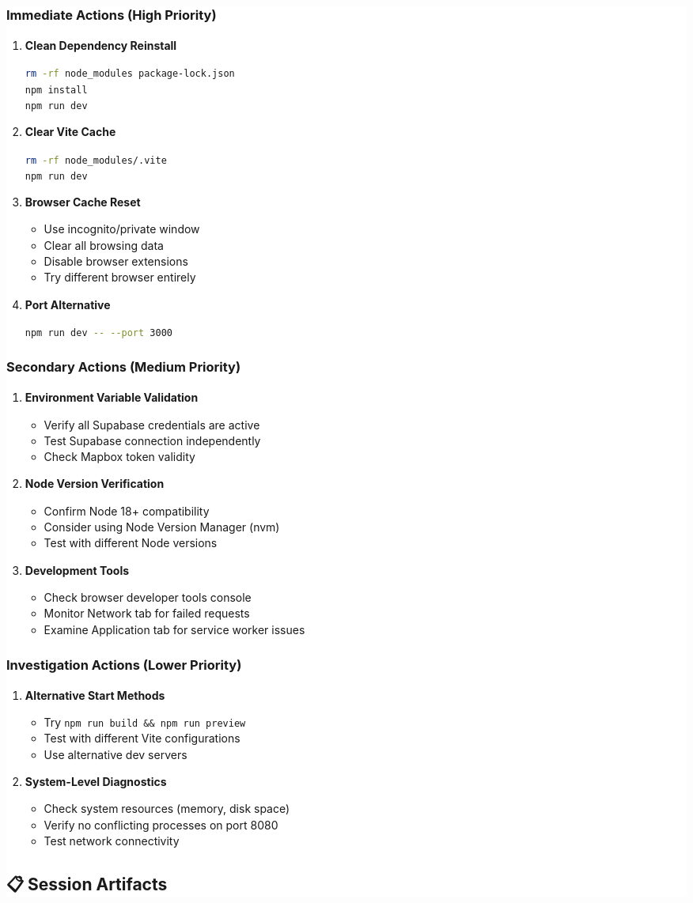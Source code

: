 ### Immediate Actions (High Priority)
1. **Clean Dependency Reinstall**
   ```bash
   rm -rf node_modules package-lock.json
   npm install
   npm run dev
   ```

2. **Clear Vite Cache**
   ```bash
   rm -rf node_modules/.vite
   npm run dev
   ```

3. **Browser Cache Reset**
   - Use incognito/private window
   - Clear all browsing data
   - Disable browser extensions
   - Try different browser entirely

4. **Port Alternative**
   ```bash
   npm run dev -- --port 3000
   ```

### Secondary Actions (Medium Priority)
1. **Environment Variable Validation**
   - Verify all Supabase credentials are active
   - Test Supabase connection independently
   - Check Mapbox token validity

2. **Node Version Verification**
   - Confirm Node 18+ compatibility
   - Consider using Node Version Manager (nvm)
   - Test with different Node versions

3. **Development Tools**
   - Check browser developer tools console
   - Monitor Network tab for failed requests
   - Examine Application tab for service worker issues

### Investigation Actions (Lower Priority)
1. **Alternative Start Methods**
   - Try `npm run build && npm run preview`
   - Test with different Vite configurations
   - Use alternative dev servers

2. **System-Level Diagnostics**
   - Check system resources (memory, disk space)
   - Verify no conflicting processes on port 8080
   - Test network connectivity

## 📋 Session Artifacts
